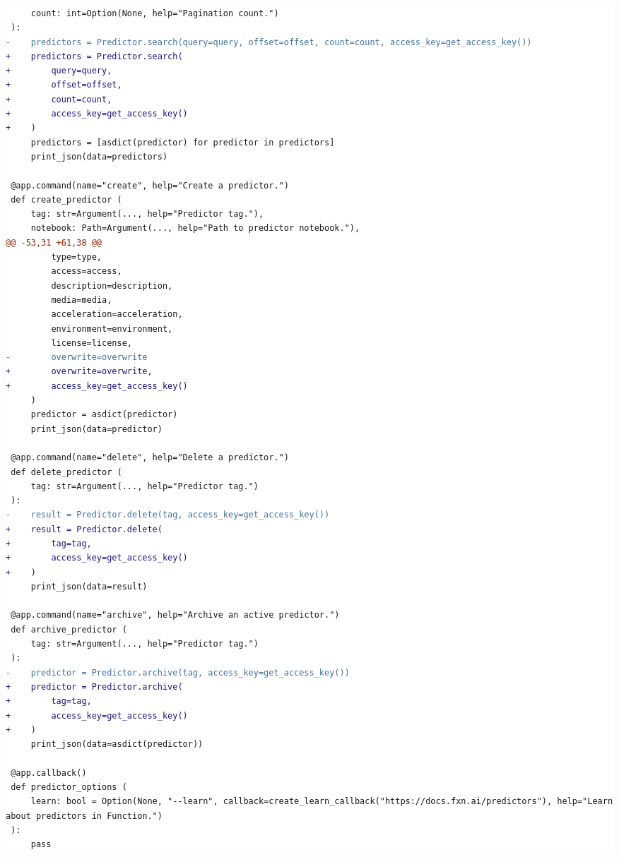 ```diff
     count: int=Option(None, help="Pagination count.")
 ):
-    predictors = Predictor.search(query=query, offset=offset, count=count, access_key=get_access_key())
+    predictors = Predictor.search(
+        query=query,
+        offset=offset,
+        count=count,
+        access_key=get_access_key()
+    )
     predictors = [asdict(predictor) for predictor in predictors]
     print_json(data=predictors)
 
 @app.command(name="create", help="Create a predictor.")
 def create_predictor (
     tag: str=Argument(..., help="Predictor tag."),
     notebook: Path=Argument(..., help="Path to predictor notebook."),
@@ -53,31 +61,38 @@
         type=type,
         access=access,
         description=description,
         media=media,
         acceleration=acceleration,
         environment=environment,
         license=license,
-        overwrite=overwrite
+        overwrite=overwrite,
+        access_key=get_access_key()
     )
     predictor = asdict(predictor)
     print_json(data=predictor)
 
 @app.command(name="delete", help="Delete a predictor.")
 def delete_predictor (
     tag: str=Argument(..., help="Predictor tag.")
 ):
-    result = Predictor.delete(tag, access_key=get_access_key())
+    result = Predictor.delete(
+        tag=tag,
+        access_key=get_access_key()
+    )
     print_json(data=result)
 
 @app.command(name="archive", help="Archive an active predictor.")
 def archive_predictor (
     tag: str=Argument(..., help="Predictor tag.")
 ):
-    predictor = Predictor.archive(tag, access_key=get_access_key())
+    predictor = Predictor.archive(
+        tag=tag,
+        access_key=get_access_key()
+    )
     print_json(data=asdict(predictor))
 
 @app.callback()
 def predictor_options (
     learn: bool = Option(None, "--learn", callback=create_learn_callback("https://docs.fxn.ai/predictors"), help="Learn about predictors in Function.")
 ):
     pass
```
